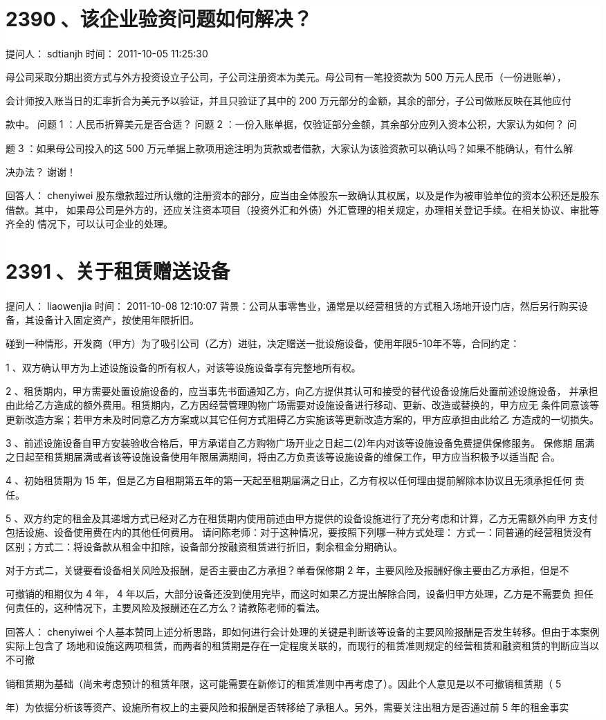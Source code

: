 # 2390 、该企业验资问题如何解决？

提问人： sdtianjh 时间： 2011-10-05 11:25:30

母公司采取分期出资方式与外方投资设立子公司，子公司注册资本为美元。母公司有一笔投资款为 500 万元人民币（一份进账单），

会计师按入账当日的汇率折合为美元予以验证，并且只验证了其中的 200 万元部分的金额，其余的部分，子公司做账反映在其他应付

款中。 问题 1 ：人民币折算美元是否合适？ 问题 2 ：一份入账单据，仅验证部分金额，其余部分应列入资本公积，大家认为如何？ 问

题 3 ：如果母公司投入的这 500 万元单据上款项用途注明为货款或者借款，大家认为该验资款可以确认吗？如果不能确认，有什么解

决办法？ 谢谢！

回答人： chenyiwei
股东缴款超过所认缴的注册资本的部分，应当由全体股东一致确认其权属，以及是作为被审验单位的资本公积还是股东借款。其中，
如果母公司是外方的，还应关注资本项目（投资外汇和外债）外汇管理的相关规定，办理相关登记手续。在相关协议、审批等齐全的
情况下，可以认可企业的处理。

# 2391 、关于租赁赠送设备

提问人： liaowenjia 时间： 2011-10-08 12:10:07
背景：公司从事零售业，通常是以经营租赁的方式租入场地开设门店，然后另行购买设备，其设备计入固定资产，按使用年限折旧。

碰到一种情形，开发商（甲方）为了吸引公司（乙方）进驻，决定赠送一批设施设备，使用年限5-10年不等，合同约定：

1 、双方确认甲方为上述设施设备的所有权人，对该等设施设备享有完整地所有权。

2 、租赁期内，甲方需要处置设施设备的，应当事先书面通知乙方，向乙方提供其认可和接受的替代设备设施后处置前述设施设备，
并承担由此给乙方造成的额外费用。租赁期内，乙方因经营管理购物广场需要对设施设备进行移动、更新、改造或替换的，甲方应无
条件同意该等更新改造方案；若甲方未及时同意乙方方案或以其它任何方式阻碍乙方实施该等更新改造方案的，甲方应承担由此给乙
方造成的一切损失。

3 、前述设施设备自甲方安装验收合格后，甲方承诺自乙方购物广场开业之日起二(2)年内对该等设施设备免费提供保修服务。 保修期
届满之日起至租赁期届满或者该等设施设备使用年限届满期间，将由乙方负责该等设施设备的维保工作，甲方应当积极予以适当配
合。

4 、初始租赁期为 15 年，但是乙方自租期第五年的第一天起至租期届满之日止，乙方有权以任何理由提前解除本协议且无须承担任何
责任。

5 、双方约定的租金及其递增方式已经对乙方在租赁期内使用前述由甲方提供的设备设施进行了充分考虑和计算，乙方无需额外向甲
方支付包括设施、设备使用费在内的其他任何费用。
请问陈老师：对于这种情况，要按照下列哪一种方式处理：
方式一：同普通的经营租赁没有区别；方式二：将设备款从租金中扣除，设备部分按融资租赁进行折旧，剩余租金分期确认。

对于方式二，关键要看设备相关风险及报酬，是否主要由乙方承担？单看保修期 2 年，主要风险及报酬好像主要由乙方承担，但是不

可撤销的租期仅为 4 年， 4 年以后，大部分设备还没到使用完毕，而这时如果乙方提出解除合同，设备归甲方处理，乙方是不需要负
担任何责任的，这种情况下，主要风险及报酬还在乙方么？请教陈老师的看法。

回答人： chenyiwei
个人基本赞同上述分析思路，即如何进行会计处理的关键是判断该等设备的主要风险报酬是否发生转移。但由于本案例实际上包含了
场地和设施这两项租赁，而两者的租赁期是存在一定程度关联的，而现行的租赁准则规定的经营租赁和融资租赁的判断应当以不可撤

销租赁期为基础（尚未考虑预计的租赁年限，这可能需要在新修订的租赁准则中再考虑了）。因此个人意见是以不可撤销租赁期（ 5

年）为依据分析该等资产、设施所有权上的主要风险和报酬是否转移给了承租人。另外，需要关注出租方是否通过前 5 年的租金事实
